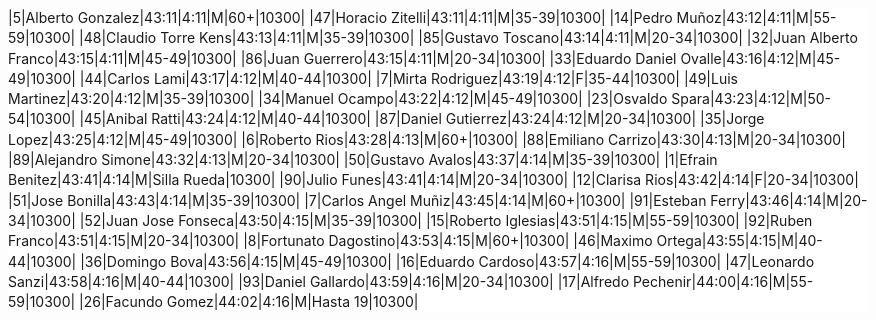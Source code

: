 |5|Alberto Gonzalez|43:11|4:11|M|60+|10300|
|47|Horacio Zitelli|43:11|4:11|M|35-39|10300|
|14|Pedro Muñoz|43:12|4:11|M|55-59|10300|
|48|Claudio Torre Kens|43:13|4:11|M|35-39|10300|
|85|Gustavo Toscano|43:14|4:11|M|20-34|10300|
|32|Juan Alberto Franco|43:15|4:11|M|45-49|10300|
|86|Juan Guerrero|43:15|4:11|M|20-34|10300|
|33|Eduardo Daniel Ovalle|43:16|4:12|M|45-49|10300|
|44|Carlos Lami|43:17|4:12|M|40-44|10300|
|7|Mirta Rodriguez|43:19|4:12|F|35-44|10300|
|49|Luis Martinez|43:20|4:12|M|35-39|10300|
|34|Manuel Ocampo|43:22|4:12|M|45-49|10300|
|23|Osvaldo Spara|43:23|4:12|M|50-54|10300|
|45|Anibal Ratti|43:24|4:12|M|40-44|10300|
|87|Daniel Gutierrez|43:24|4:12|M|20-34|10300|
|35|Jorge Lopez|43:25|4:12|M|45-49|10300|
|6|Roberto Rios|43:28|4:13|M|60+|10300|
|88|Emiliano Carrizo|43:30|4:13|M|20-34|10300|
|89|Alejandro Simone|43:32|4:13|M|20-34|10300|
|50|Gustavo Avalos|43:37|4:14|M|35-39|10300|
|1|Efrain Benitez|43:41|4:14|M|Silla Rueda|10300|
|90|Julio Funes|43:41|4:14|M|20-34|10300|
|12|Clarisa Rios|43:42|4:14|F|20-34|10300|
|51|Jose Bonilla|43:43|4:14|M|35-39|10300|
|7|Carlos Angel Muñiz|43:45|4:14|M|60+|10300|
|91|Esteban Ferry|43:46|4:14|M|20-34|10300|
|52|Juan Jose Fonseca|43:50|4:15|M|35-39|10300|
|15|Roberto Iglesias|43:51|4:15|M|55-59|10300|
|92|Ruben Franco|43:51|4:15|M|20-34|10300|
|8|Fortunato Dagostino|43:53|4:15|M|60+|10300|
|46|Maximo Ortega|43:55|4:15|M|40-44|10300|
|36|Domingo Bova|43:56|4:15|M|45-49|10300|
|16|Eduardo Cardoso|43:57|4:16|M|55-59|10300|
|47|Leonardo Sanzi|43:58|4:16|M|40-44|10300|
|93|Daniel Gallardo|43:59|4:16|M|20-34|10300|
|17|Alfredo Pechenir|44:00|4:16|M|55-59|10300|
|26|Facundo Gomez|44:02|4:16|M|Hasta 19|10300|